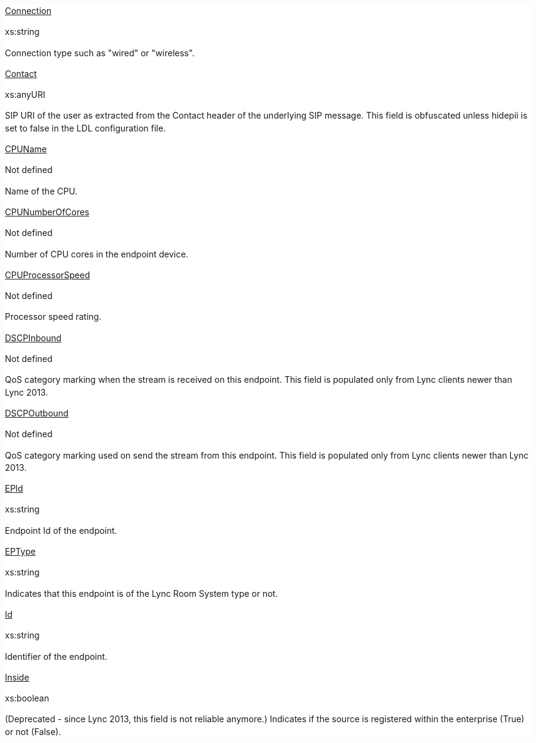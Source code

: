 <tr class="even">
<td><p><a href="connection-element-sdn-interface-2-1-1.md">Connection</a></p></td>
<td><p>xs:string</p></td>
<td><p>Connection type such as &quot;wired&quot; or &quot;wireless&quot;.</p></td>
</tr>
<tr class="odd">
<td><p><a href="contact-element-qualityendpointtype-complextype-lync-sdn-interface-2-1-1.md">Contact</a></p></td>
<td><p>xs:anyURI</p></td>
<td><p>SIP URI of the user as extracted from the Contact header of the underlying SIP message. This field is obfuscated unless hidepii is set to false in the LDL configuration file.</p></td>
</tr>
<tr class="even">
<td><p><a href="cpuname-element-qualityendpointtype-complextype-lync-sdn-interface-2-1-1.md">CPUName</a></p></td>
<td><p>Not defined</p></td>
<td><p>Name of the CPU.</p></td>
</tr>
<tr class="odd">
<td><p><a href="cpunumberofcores-element-sdn-interface-2-1-1.md">CPUNumberOfCores</a></p></td>
<td><p>Not defined</p></td>
<td><p>Number of CPU cores in the endpoint device.</p></td>
</tr>
<tr class="even">
<td><p><a href="cpuprocessorspeed-element-sdn-interface-2-1-1.md">CPUProcessorSpeed</a></p></td>
<td><p>Not defined</p></td>
<td><p>Processor speed rating.</p></td>
</tr>
<tr class="odd">
<td><p><a href="dscpinbound-element-sdn-interface-2-1-1.md">DSCPInbound</a></p></td>
<td><p>Not defined</p></td>
<td><p>QoS category marking when the stream is received on this endpoint. This field is populated only from Lync clients newer than Lync 2013.</p></td>
</tr>
<tr class="even">
<td><p><a href="dscpoutbound-element-sdn-interface-2-1-1.md">DSCPOutbound</a></p></td>
<td><p>Not defined</p></td>
<td><p>QoS category marking used on send the stream from this endpoint. This field is populated only from Lync clients newer than Lync 2013.</p></td>
</tr>
<tr class="odd">
<td><p><a href="epid-element-qualityendpointtype-complextype-lync-sdn-interface-2-1-1.md">EPId</a></p></td>
<td><p>xs:string</p></td>
<td><p>Endpoint Id of the endpoint.</p></td>
</tr>
<tr class="even">
<td><p><a href="eptype-element-qualityendpointtype-complextype-lync-sdn-interface-2-1-1.md">EPType</a></p></td>
<td><p>xs:string</p></td>
<td><p>Indicates that this endpoint is of the Lync Room System type or not.</p></td>
</tr>
<tr class="odd">
<td><p><a href="id-element-qualityendpointtype-complextype-lync-sdn-interface-2-1-1.md">Id</a></p></td>
<td><p>xs:string</p></td>
<td><p>Identifier of the endpoint.</p></td>
</tr>
<tr class="even">
<td><p><a href="inside-element-qualityendpointtype-complextype-lync-sdn-interface-2-1-1.md">Inside</a></p></td>
<td><p>xs:boolean</p></td>
<td><p>(Deprecated - since Lync 2013, this field is not reliable anymore.) Indicates if the source is registered within the enterprise (True) or not (False).</p></td>
